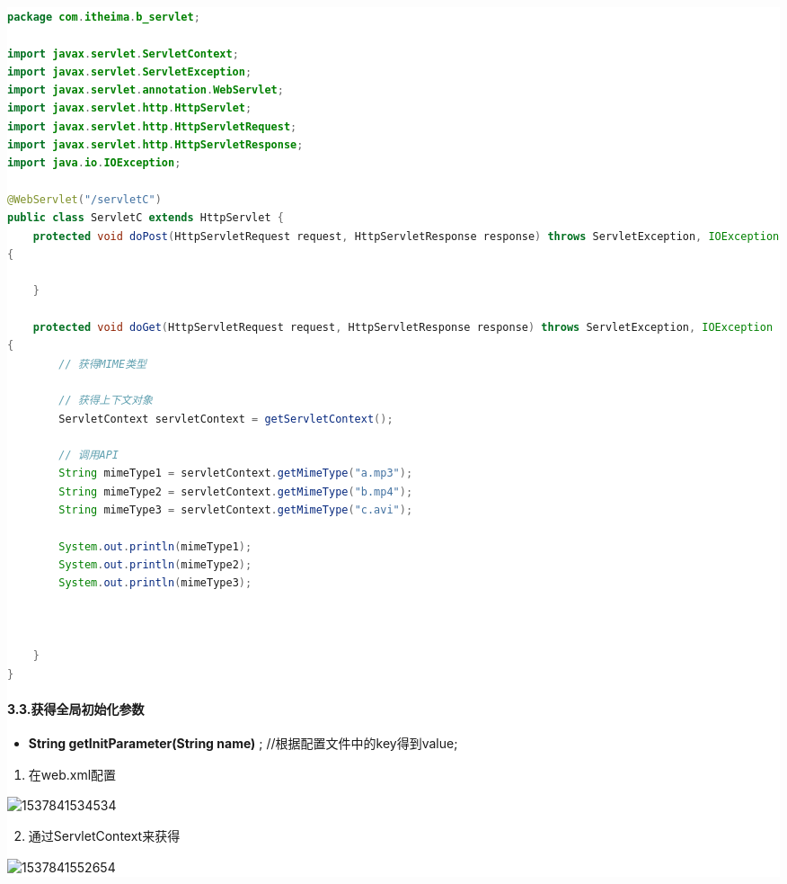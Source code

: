 ```java
package com.itheima.b_servlet;

import javax.servlet.ServletContext;
import javax.servlet.ServletException;
import javax.servlet.annotation.WebServlet;
import javax.servlet.http.HttpServlet;
import javax.servlet.http.HttpServletRequest;
import javax.servlet.http.HttpServletResponse;
import java.io.IOException;

@WebServlet("/servletC")
public class ServletC extends HttpServlet {
    protected void doPost(HttpServletRequest request, HttpServletResponse response) throws ServletException, IOException {

    }

    protected void doGet(HttpServletRequest request, HttpServletResponse response) throws ServletException, IOException {
        // 获得MIME类型

        // 获得上下文对象
        ServletContext servletContext = getServletContext();

        // 调用API
        String mimeType1 = servletContext.getMimeType("a.mp3");
        String mimeType2 = servletContext.getMimeType("b.mp4");
        String mimeType3 = servletContext.getMimeType("c.avi");

        System.out.println(mimeType1);
        System.out.println(mimeType2);
        System.out.println(mimeType3);


        
    }
}

```



#### 3.3.获得全局初始化参数

- **String getInitParameter(String name)** ; //根据配置文件中的key得到value; 

1. 在web.xml配置

![1537841534534](img/1537841534534.png)

2. 通过ServletContext来获得

 ![1537841552654](img/1537841552654.png)
